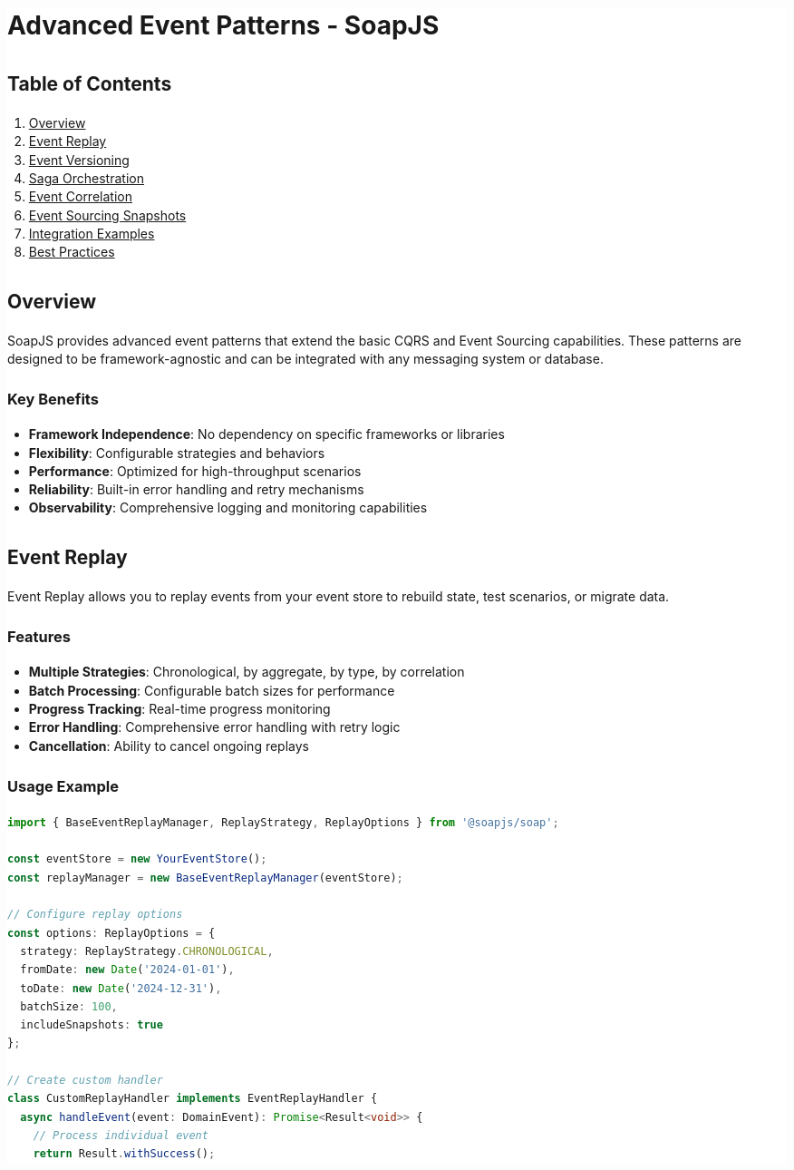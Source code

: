 # Advanced Event Patterns - SoapJS

## Table of Contents

1. [Overview](#overview)
2. [Event Replay](#event-replay)
3. [Event Versioning](#event-versioning)
4. [Saga Orchestration](#saga-orchestration)
5. [Event Correlation](#event-correlation)
6. [Event Sourcing Snapshots](#event-sourcing-snapshots)
7. [Integration Examples](#integration-examples)
8. [Best Practices](#best-practices)

## Overview

SoapJS provides advanced event patterns that extend the basic CQRS and Event Sourcing capabilities. These patterns are designed to be framework-agnostic and can be integrated with any messaging system or database.

### Key Benefits

- **Framework Independence**: No dependency on specific frameworks or libraries
- **Flexibility**: Configurable strategies and behaviors
- **Performance**: Optimized for high-throughput scenarios
- **Reliability**: Built-in error handling and retry mechanisms
- **Observability**: Comprehensive logging and monitoring capabilities

## Event Replay

Event Replay allows you to replay events from your event store to rebuild state, test scenarios, or migrate data.

### Features

- **Multiple Strategies**: Chronological, by aggregate, by type, by correlation
- **Batch Processing**: Configurable batch sizes for performance
- **Progress Tracking**: Real-time progress monitoring
- **Error Handling**: Comprehensive error handling with retry logic
- **Cancellation**: Ability to cancel ongoing replays

### Usage Example

```typescript
import { BaseEventReplayManager, ReplayStrategy, ReplayOptions } from '@soapjs/soap';

const eventStore = new YourEventStore();
const replayManager = new BaseEventReplayManager(eventStore);

// Configure replay options
const options: ReplayOptions = {
  strategy: ReplayStrategy.CHRONOLOGICAL,
  fromDate: new Date('2024-01-01'),
  toDate: new Date('2024-12-31'),
  batchSize: 100,
  includeSnapshots: true
};

// Create custom handler
class CustomReplayHandler implements EventReplayHandler {
  async handleEvent(event: DomainEvent): Promise<Result<void>> {
    // Process individual event
    return Result.withSuccess();
```